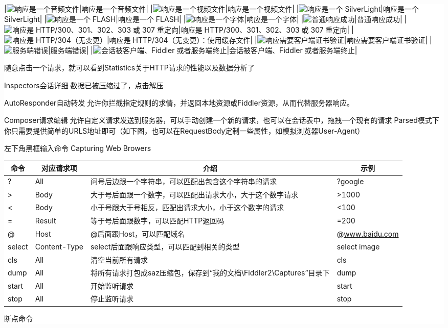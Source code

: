 |![响应是一个音频文件](https://img2022.cnblogs.com/blog/2699669/202204/2699669-20220411161731717-247621893.png)|响应是一个音频文件|
|![响应是一个视频文件](https://img2022.cnblogs.com/blog/2699669/202204/2699669-20220411161731833-1548611514.png)|响应是一个视频文件|
|![响应是一个 SilverLight](https://img2022.cnblogs.com/blog/2699669/202204/2699669-20220411161731859-1336373275.png)|响应是一个 SilverLight|
|![响应是一个 FLASH](https://img2022.cnblogs.com/blog/2699669/202204/2699669-20220411161731711-1944739324.png)|响应是一个 FLASH|
|![响应是一个字体](https://img2022.cnblogs.com/blog/2699669/202204/2699669-20220411161731855-1360414423.png)|响应是一个字体|
|![普通响应成功](https://img2022.cnblogs.com/blog/2699669/202204/2699669-20220411161731651-963712137.png)|普通响应成功|
|![响应是 HTTP/300、301、302、303 或 307 重定向](https://img2022.cnblogs.com/blog/2699669/202204/2699669-20220411161731781-1274467787.png)|响应是 HTTP/300、301、302、303 或 307 重定向|
|![响应是 HTTP/304（无变更）](https://img2022.cnblogs.com/blog/2699669/202204/2699669-20220411161731822-669081543.png)|响应是 HTTP/304（无变更）：使用缓存文件|
|![响应需要客户端证书验证](https://img2022.cnblogs.com/blog/2699669/202204/2699669-20220411161731829-649992041.png)|响应需要客户端证书验证|
|![服务端错误](https://img2022.cnblogs.com/blog/2699669/202204/2699669-20220411161731715-1484719993.png)|服务端错误|
|![会话被客户端、Fiddler 或者服务端终止](https://img2022.cnblogs.com/blog/2699669/202204/2699669-20220411161731821-1144534544.png)|会话被客户端、Fiddler 或者服务端终止|

随意点击一个请求，就可以看到Statistics关于HTTP请求的性能以及数据分析了

Inspectors会话详细
数据已被压缩过了，点击解压

AutoResponder自动转发 允许你拦截指定规则的求情，并返回本地资源或Fiddler资源，从而代替服务器响应。

Composer请求编辑 允许自定义请求发送到服务器，可以手动创建一个新的请求，也可以在会话表中，拖拽一个现有的请求
Parsed模式下你只需要提供简单的URLS地址即可（如下图，也可以在RequestBody定制一些属性，如模拟浏览器User-Agent）

左下角黑框输入命令
Capturing
Web Browers

|命令|对应请求项|介绍|示例|
|---|---|---|---|
|?|All|问号后边跟一个字符串，可以匹配出包含这个字符串的请求|?google|
|>|Body|大于号后面跟一个数字，可以匹配出请求大小，大于这个数字请求|>1000|
|<|Body|小于号跟大于号相反，匹配出请求大小，小于这个数字的请求|<100|
|=|Result|等于号后面跟数字，可以匹配HTTP返回码|=200|
|@|Host|@后面跟Host，可以匹配域名|@www.baidu.com|
|select|Content-Type|select后面跟响应类型，可以匹配到相关的类型|select image|
|cls|All|清空当前所有请求|cls|
|dump|All|将所有请求打包成saz压缩包，保存到“我的文档\Fiddler2\Captures”目录下|dump|
|start|All|开始监听请求|start|
|stop|All|停止监听请求|stop|

断点命令
